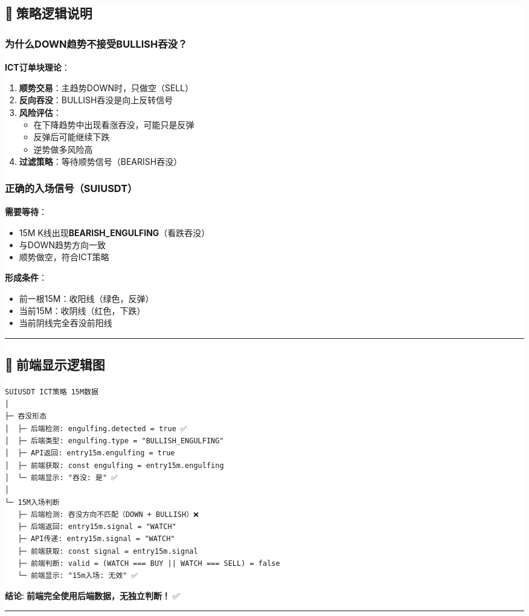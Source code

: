 
## 📖 策略逻辑说明

### 为什么DOWN趋势不接受BULLISH吞没？

**ICT订单块理论**：
1. **顺势交易**：主趋势DOWN时，只做空（SELL）
2. **反向吞没**：BULLISH吞没是向上反转信号
3. **风险评估**：
   - 在下降趋势中出现看涨吞没，可能只是反弹
   - 反弹后可能继续下跌
   - 逆势做多风险高
4. **过滤策略**：等待顺势信号（BEARISH吞没）

### 正确的入场信号（SUIUSDT）

**需要等待**：
- 15M K线出现**BEARISH_ENGULFING**（看跌吞没）
- 与DOWN趋势方向一致
- 顺势做空，符合ICT策略

**形成条件**：
- 前一根15M：收阳线（绿色，反弹）
- 当前15M：收阴线（红色，下跌）
- 当前阴线完全吞没前阳线

---

## 🎨 前端显示逻辑图

```
SUIUSDT ICT策略 15M数据
│
├─ 吞没形态
│  ├─ 后端检测: engulfing.detected = true ✅
│  ├─ 后端类型: engulfing.type = "BULLISH_ENGULFING"
│  ├─ API返回: entry15m.engulfing = true
│  ├─ 前端获取: const engulfing = entry15m.engulfing
│  └─ 前端显示: "吞没: 是" ✅
│
└─ 15M入场判断
   ├─ 后端检测: 吞没方向不匹配（DOWN + BULLISH）❌
   ├─ 后端返回: entry15m.signal = "WATCH"
   ├─ API传递: entry15m.signal = "WATCH"
   ├─ 前端获取: const signal = entry15m.signal
   ├─ 前端判断: valid = (WATCH === BUY || WATCH === SELL) = false
   └─ 前端显示: "15m入场: 无效" ✅
```

**结论**: **前端完全使用后端数据，无独立判断！** ✅

---
